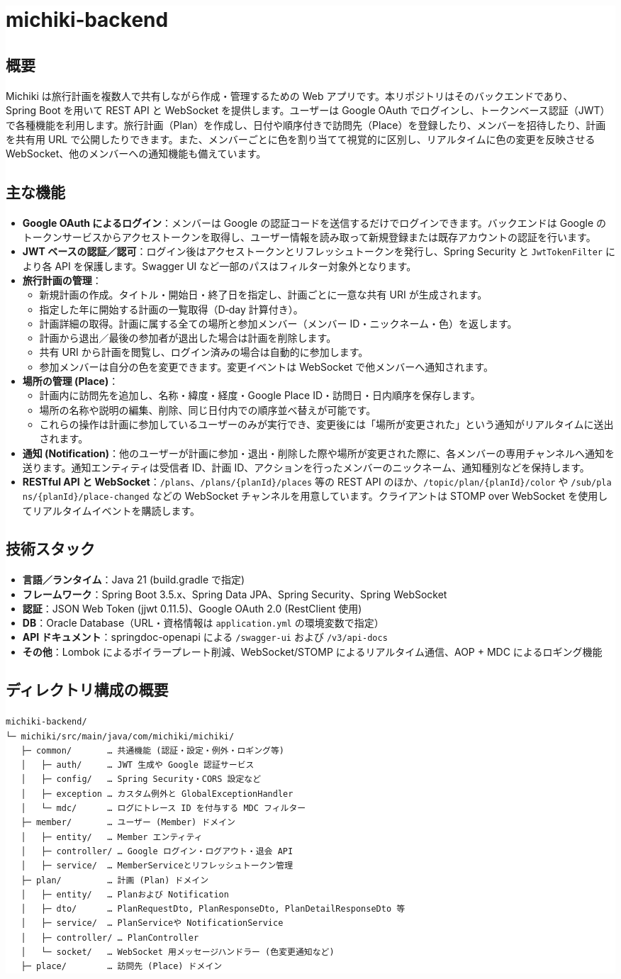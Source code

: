 # michiki‑backend

## 概要
Michiki は旅行計画を複数人で共有しながら作成・管理するための Web アプリです。本リポジトリはそのバックエンドであり、Spring Boot を用いて REST API と WebSocket を提供します。ユーザーは Google OAuth でログインし、トークンベース認証（JWT）で各種機能を利用します。旅行計画（Plan）を作成し、日付や順序付きで訪問先（Place）を登録したり、メンバーを招待したり、計画を共有用 URL で公開したりできます。また、メンバーごとに色を割り当てて視覚的に区別し、リアルタイムに色の変更を反映させる WebSocket、他のメンバーへの通知機能も備えています。

## 主な機能

- **Google OAuth によるログイン**：メンバーは Google の認証コードを送信するだけでログインできます。バックエンドは Google のトークンサービスからアクセストークンを取得し、ユーザー情報を読み取って新規登録または既存アカウントの認証を行います。
- **JWT ベースの認証／認可**：ログイン後はアクセストークンとリフレッシュトークンを発行し、Spring Security と `JwtTokenFilter` により各 API を保護します。Swagger UI など一部のパスはフィルター対象外となります。
- **旅行計画の管理**：
  - 新規計画の作成。タイトル・開始日・終了日を指定し、計画ごとに一意な共有 URI が生成されます。
  - 指定した年に開始する計画の一覧取得（D‑day 計算付き）。
  - 計画詳細の取得。計画に属する全ての場所と参加メンバー（メンバー ID・ニックネーム・色）を返します。
  - 計画から退出／最後の参加者が退出した場合は計画を削除します。
  - 共有 URI から計画を閲覧し、ログイン済みの場合は自動的に参加します。
  - 参加メンバーは自分の色を変更できます。変更イベントは WebSocket で他メンバーへ通知されます。
- **場所の管理 (Place)**：
  - 計画内に訪問先を追加し、名称・緯度・経度・Google Place ID・訪問日・日内順序を保存します。
  - 場所の名称や説明の編集、削除、同じ日付内での順序並べ替えが可能です。
  - これらの操作は計画に参加しているユーザーのみが実行でき、変更後には「場所が変更された」という通知がリアルタイムに送出されます。
- **通知 (Notification)**：他のユーザーが計画に参加・退出・削除した際や場所が変更された際に、各メンバーの専用チャンネルへ通知を送ります。通知エンティティは受信者 ID、計画 ID、アクションを行ったメンバーのニックネーム、通知種別などを保持します。
- **RESTful API と WebSocket**：`/plans`、`/plans/{planId}/places` 等の REST API のほか、`/topic/plan/{planId}/color` や `/sub/plans/{planId}/place-changed` などの WebSocket チャンネルを用意しています。クライアントは STOMP over WebSocket を使用してリアルタイムイベントを購読します。

## 技術スタック

- **言語／ランタイム**：Java 21 (build.gradle で指定)
- **フレームワーク**：Spring Boot 3.5.x、Spring Data JPA、Spring Security、Spring WebSocket
- **認証**：JSON Web Token (jjwt 0.11.5)、Google OAuth 2.0 (RestClient 使用)
- **DB**：Oracle Database（URL・資格情報は `application.yml` の環境変数で指定）
- **API ドキュメント**：springdoc-openapi による `/swagger-ui` および `/v3/api-docs`
- **その他**：Lombok によるボイラープレート削減、WebSocket/STOMP によるリアルタイム通信、AOP + MDC によるロギング機能

## ディレクトリ構成の概要

```
michiki-backend/
└─ michiki/src/main/java/com/michiki/michiki/
   ├─ common/       … 共通機能 (認証・設定・例外・ロギング等)
   │   ├─ auth/     … JWT 生成や Google 認証サービス
   │   ├─ config/   … Spring Security・CORS 設定など
   │   ├─ exception … カスタム例外と GlobalExceptionHandler
   │   └─ mdc/      … ログにトレース ID を付与する MDC フィルター
   ├─ member/       … ユーザー (Member) ドメイン
   │   ├─ entity/   … Member エンティティ
   │   ├─ controller/ … Google ログイン・ログアウト・退会 API
   │   ├─ service/  … MemberServiceとリフレッシュトークン管理
   ├─ plan/         … 計画 (Plan) ドメイン
   │   ├─ entity/   … Planおよび Notification
   │   ├─ dto/      … PlanRequestDto, PlanResponseDto, PlanDetailResponseDto 等
   │   ├─ service/  … PlanServiceや NotificationService
   │   ├─ controller/ … PlanController
   │   └─ socket/   … WebSocket 用メッセージハンドラー (色変更通知など)
   ├─ place/        … 訪問先 (Place) ドメイン
```